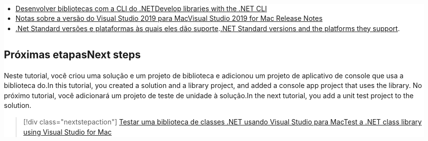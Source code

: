 * [<span data-ttu-id="4c378-175">Desenvolver bibliotecas com a CLI do .NET</span><span class="sxs-lookup"><span data-stu-id="4c378-175">Develop libraries with the .NET CLI</span></span>](libraries.md)
* [<span data-ttu-id="4c378-176">Notas sobre a versão do Visual Studio 2019 para Mac</span><span class="sxs-lookup"><span data-stu-id="4c378-176">Visual Studio 2019 for Mac Release Notes</span></span>](/visualstudio/releasenotes/vs2019-mac-relnotes)
* <span data-ttu-id="4c378-177">[.Net Standard versões e plataformas às quais eles dão suporte](../../standard/net-standard.md).</span><span class="sxs-lookup"><span data-stu-id="4c378-177">[.NET Standard versions and the platforms they support](../../standard/net-standard.md).</span></span>

## <a name="next-steps"></a><span data-ttu-id="4c378-178">Próximas etapas</span><span class="sxs-lookup"><span data-stu-id="4c378-178">Next steps</span></span>

<span data-ttu-id="4c378-179">Neste tutorial, você criou uma solução e um projeto de biblioteca e adicionou um projeto de aplicativo de console que usa a biblioteca do.</span><span class="sxs-lookup"><span data-stu-id="4c378-179">In this tutorial, you created a solution and a library project, and added a console app project that uses the library.</span></span> <span data-ttu-id="4c378-180">No próximo tutorial, você adicionará um projeto de teste de unidade à solução.</span><span class="sxs-lookup"><span data-stu-id="4c378-180">In the next tutorial, you add a unit test project to the solution.</span></span>

> [!div class="nextstepaction"]
> [<span data-ttu-id="4c378-181">Testar uma biblioteca de classes .NET usando Visual Studio para Mac</span><span class="sxs-lookup"><span data-stu-id="4c378-181">Test a .NET class library using Visual Studio for Mac</span></span>](testing-library-with-visual-studio-mac.md)
